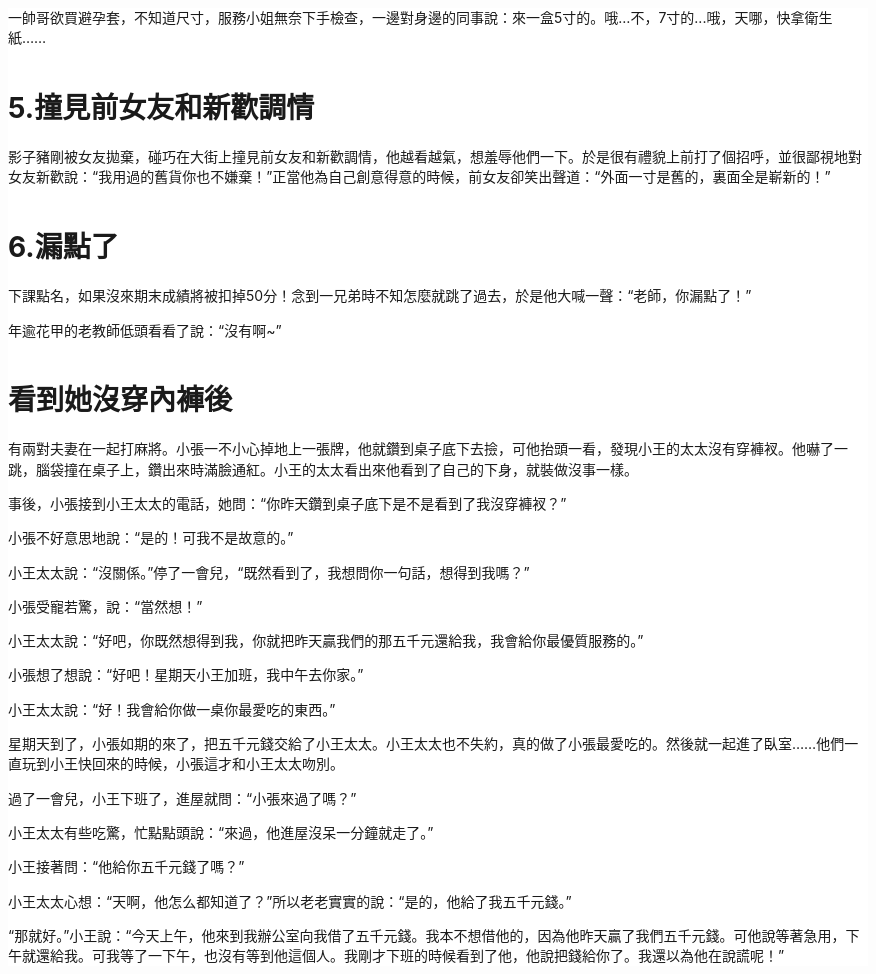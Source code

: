 一帥哥欲買避孕套，不知道尺寸，服務小姐無奈下手檢查，一邊對身邊的同事說：來一盒5寸的。哦…不，7寸的...哦，天哪，快拿衛生紙……





# 5.撞見前女友和新歡調情

影子豬剛被女友拋棄，碰巧在大街上撞見前女友和新歡調情，他越看越氣，想羞辱他們一下。於是很有禮貌上前打了個招呼，並很鄙視地對女友新歡說：“我用過的舊貨你也不嫌棄！”正當他為自己創意得意的時候，前女友卻笑出聲道：“外面一寸是舊的，裏面全是嶄新的！”





# 6.漏點了

下課點名，如果沒來期末成績將被扣掉50分！念到一兄弟時不知怎麼就跳了過去，於是他大喊一聲：“老師，你漏點了！”

年逾花甲的老教師低頭看看了說：“沒有啊~”





# 看到她沒穿內褲後





有兩對夫妻在一起打麻將。小張一不小心掉地上一張牌，他就鑽到桌子底下去撿，可他抬頭一看，發現小王的太太沒有穿褲衩。他嚇了一跳，腦袋撞在桌子上，鑽出來時滿臉通紅。小王的太太看出來他看到了自己的下身，就裝做沒事一樣。

事後，小張接到小王太太的電話，她問：“你昨天鑽到桌子底下是不是看到了我沒穿褲衩？”

小張不好意思地說：“是的！可我不是故意的。”

小王太太說：“沒關係。”停了一會兒，“既然看到了，我想問你一句話，想得到我嗎？”

小張受寵若驚，說：“當然想！”

小王太太說：“好吧，你既然想得到我，你就把昨天贏我們的那五千元還給我，我會給你最優質服務的。”

小張想了想說：“好吧！星期天小王加班，我中午去你家。”

小王太太說：“好！我會給你做一桌你最愛吃的東西。”

星期天到了，小張如期的來了，把五千元錢交給了小王太太。小王太太也不失約，真的做了小張最愛吃的。然後就一起進了臥室……他們一直玩到小王快回來的時候，小張這才和小王太太吻別。

過了一會兒，小王下班了，進屋就問：“小張來過了嗎？”

小王太太有些吃驚，忙點點頭說：“來過，他進屋沒呆一分鐘就走了。”

小王接著問：“他給你五千元錢了嗎？”

小王太太心想：“天啊，他怎么都知道了？”所以老老實實的說：“是的，他給了我五千元錢。”

“那就好。”小王說：“今天上午，他來到我辦公室向我借了五千元錢。我本不想借他的，因為他昨天贏了我們五千元錢。可他說等著急用，下午就還給我。可我等了一下午，也沒有等到他這個人。我剛才下班的時候看到了他，他說把錢給你了。我還以為他在說謊呢！”




